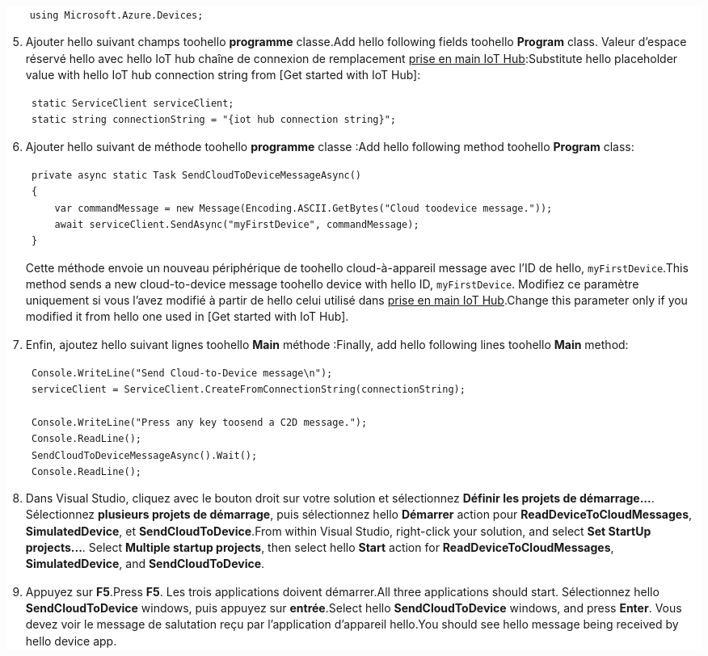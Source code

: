         using Microsoft.Azure.Devices;
5. <span data-ttu-id="53f3d-154">Ajouter hello suivant champs toohello **programme** classe.</span><span class="sxs-lookup"><span data-stu-id="53f3d-154">Add hello following fields toohello **Program** class.</span></span> <span data-ttu-id="53f3d-155">Valeur d’espace réservé hello avec hello IoT hub chaîne de connexion de remplacement [prise en main IoT Hub]:</span><span class="sxs-lookup"><span data-stu-id="53f3d-155">Substitute hello placeholder value with hello IoT hub connection string from [Get started with IoT Hub]:</span></span>
   
        static ServiceClient serviceClient;
        static string connectionString = "{iot hub connection string}";
6. <span data-ttu-id="53f3d-156">Ajouter hello suivant de méthode toohello **programme** classe :</span><span class="sxs-lookup"><span data-stu-id="53f3d-156">Add hello following method toohello **Program** class:</span></span>
   
        private async static Task SendCloudToDeviceMessageAsync()
        {
            var commandMessage = new Message(Encoding.ASCII.GetBytes("Cloud toodevice message."));
            await serviceClient.SendAsync("myFirstDevice", commandMessage);
        }
   
    <span data-ttu-id="53f3d-157">Cette méthode envoie un nouveau périphérique de toohello cloud-à-appareil message avec l’ID de hello, `myFirstDevice`.</span><span class="sxs-lookup"><span data-stu-id="53f3d-157">This method sends a new cloud-to-device message toohello device with hello ID, `myFirstDevice`.</span></span> <span data-ttu-id="53f3d-158">Modifiez ce paramètre uniquement si vous l’avez modifié à partir de hello celui utilisé dans [prise en main IoT Hub].</span><span class="sxs-lookup"><span data-stu-id="53f3d-158">Change this parameter only if you modified it from hello one used in [Get started with IoT Hub].</span></span>
7. <span data-ttu-id="53f3d-159">Enfin, ajoutez hello suivant lignes toohello **Main** méthode :</span><span class="sxs-lookup"><span data-stu-id="53f3d-159">Finally, add hello following lines toohello **Main** method:</span></span>
   
        Console.WriteLine("Send Cloud-to-Device message\n");
        serviceClient = ServiceClient.CreateFromConnectionString(connectionString);
   
        Console.WriteLine("Press any key toosend a C2D message.");
        Console.ReadLine();
        SendCloudToDeviceMessageAsync().Wait();
        Console.ReadLine();
8. <span data-ttu-id="53f3d-160">Dans Visual Studio, cliquez avec le bouton droit sur votre solution et sélectionnez **Définir les projets de démarrage...**. Sélectionnez **plusieurs projets de démarrage**, puis sélectionnez hello **Démarrer** action pour **ReadDeviceToCloudMessages**, **SimulatedDevice**, et **SendCloudToDevice**.</span><span class="sxs-lookup"><span data-stu-id="53f3d-160">From within Visual Studio, right-click your solution, and select **Set StartUp projects...**. Select **Multiple startup projects**, then select hello **Start** action for **ReadDeviceToCloudMessages**, **SimulatedDevice**, and **SendCloudToDevice**.</span></span>
9. <span data-ttu-id="53f3d-161">Appuyez sur **F5**.</span><span class="sxs-lookup"><span data-stu-id="53f3d-161">Press **F5**.</span></span> <span data-ttu-id="53f3d-162">Les trois applications doivent démarrer.</span><span class="sxs-lookup"><span data-stu-id="53f3d-162">All three applications should start.</span></span> <span data-ttu-id="53f3d-163">Sélectionnez hello **SendCloudToDevice** windows, puis appuyez sur **entrée**.</span><span class="sxs-lookup"><span data-stu-id="53f3d-163">Select hello **SendCloudToDevice** windows, and press **Enter**.</span></span> <span data-ttu-id="53f3d-164">Vous devez voir le message de salutation reçu par l’application d’appareil hello.</span><span class="sxs-lookup"><span data-stu-id="53f3d-164">You should see hello message being received by hello device app.</span></span>
   

[20]: ./media/iot-hub-csharp-csharp-c2d/create-identity-csharp1.png
[21]: ./media/iot-hub-csharp-csharp-c2d/sendc2d1.png
[22]: ./media/iot-hub-csharp-csharp-c2d/sendc2d2.png
[package NuGet du SDK du service Azure IoT]: https://www.nuget.org/packages/Microsoft.Azure.Devices/
[gestion des pannes temporaires]: https://msdn.microsoft.com/library/hh680901(v=pandp.50).aspx
[IoT Hub developer guide - C2D]: iot-hub-devguide-messaging.md
[guide du développeur IoT Hub]: iot-hub-devguide.md
[prise en main IoT Hub]: iot-hub-csharp-csharp-getstarted.md
[lnk-free-trial]: http://azure.microsoft.com/pricing/free-trial/
[Azure IoT Suite]: https://docs.microsoft.com/en-us/azure/iot-suite/
[Kits Azure IoT device SDK]: iot-hub-devguide-sdks.md